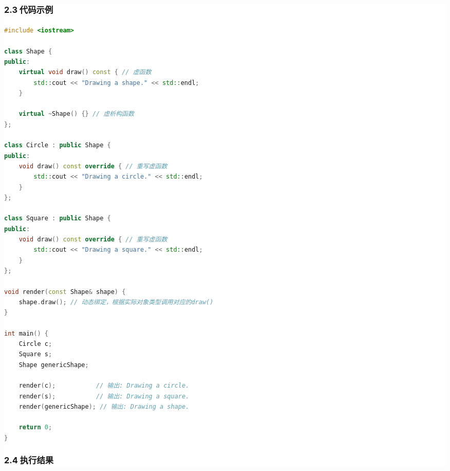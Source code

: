 

### 2.3 代码示例



```cpp
#include <iostream>

class Shape {
public:
    virtual void draw() const { // 虚函数
        std::cout << "Drawing a shape." << std::endl;
    }

    virtual ~Shape() {} // 虚析构函数
};

class Circle : public Shape {
public:
    void draw() const override { // 重写虚函数
        std::cout << "Drawing a circle." << std::endl;
    }
};

class Square : public Shape {
public:
    void draw() const override { // 重写虚函数
        std::cout << "Drawing a square." << std::endl;
    }
};

void render(const Shape& shape) {
    shape.draw(); // 动态绑定，根据实际对象类型调用对应的draw()
}

int main() {
    Circle c;
    Square s;
    Shape genericShape;

    render(c);           // 输出: Drawing a circle.
    render(s);           // 输出: Drawing a square.
    render(genericShape); // 输出: Drawing a shape.

    return 0;
}
```



### 2.4 执行结果


